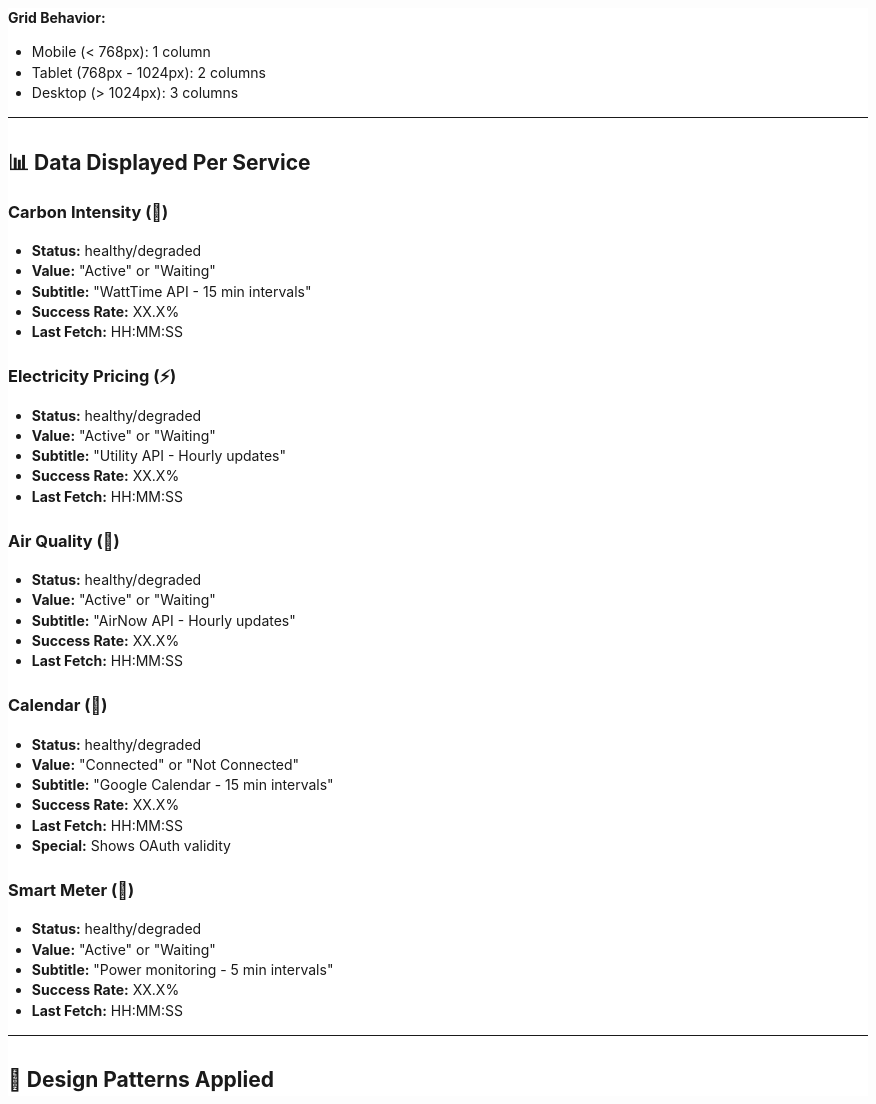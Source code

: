 **Grid Behavior:**
- Mobile (< 768px): 1 column
- Tablet (768px - 1024px): 2 columns
- Desktop (> 1024px): 3 columns

---

## 📊 Data Displayed Per Service

### Carbon Intensity (🌱)
- **Status:** healthy/degraded
- **Value:** "Active" or "Waiting"
- **Subtitle:** "WattTime API - 15 min intervals"
- **Success Rate:** XX.X%
- **Last Fetch:** HH:MM:SS

### Electricity Pricing (⚡)
- **Status:** healthy/degraded
- **Value:** "Active" or "Waiting"
- **Subtitle:** "Utility API - Hourly updates"
- **Success Rate:** XX.X%
- **Last Fetch:** HH:MM:SS

### Air Quality (💨)
- **Status:** healthy/degraded
- **Value:** "Active" or "Waiting"
- **Subtitle:** "AirNow API - Hourly updates"
- **Success Rate:** XX.X%
- **Last Fetch:** HH:MM:SS

### Calendar (📅)
- **Status:** healthy/degraded
- **Value:** "Connected" or "Not Connected"
- **Subtitle:** "Google Calendar - 15 min intervals"
- **Success Rate:** XX.X%
- **Last Fetch:** HH:MM:SS
- **Special:** Shows OAuth validity

### Smart Meter (🔌)
- **Status:** healthy/degraded
- **Value:** "Active" or "Waiting"
- **Subtitle:** "Power monitoring - 5 min intervals"
- **Success Rate:** XX.X%
- **Last Fetch:** HH:MM:SS

---

## 🎨 Design Patterns Applied
